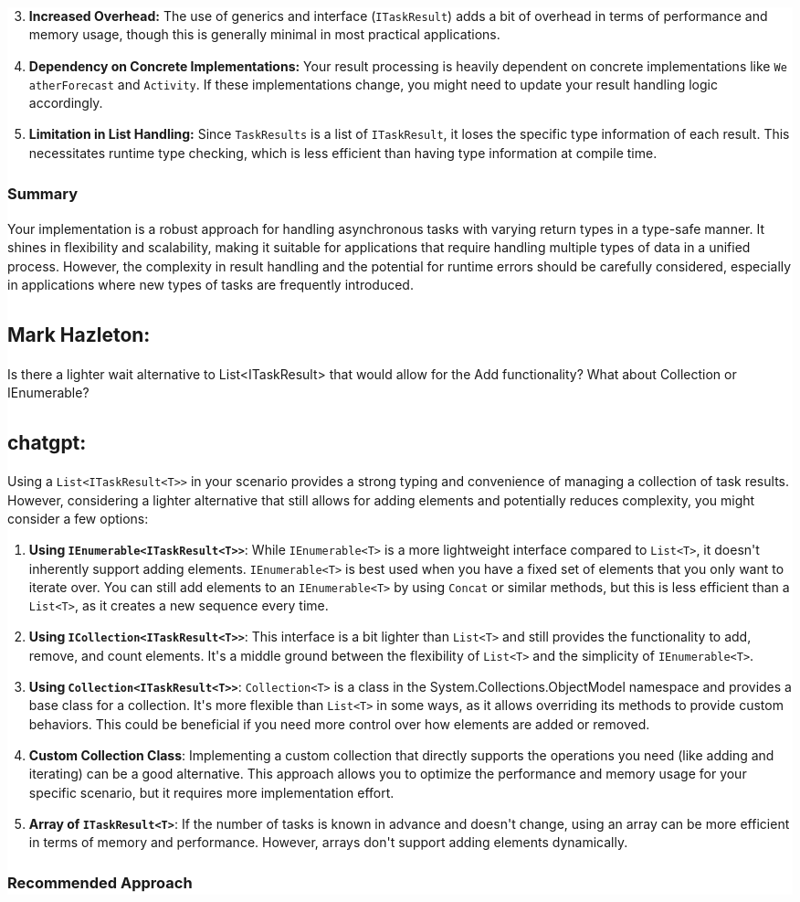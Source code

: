 3.  **Increased Overhead:** The use of generics and interface (`ITaskResult`) adds a bit of overhead in terms of performance and memory usage, though this is generally minimal in most practical applications.
    
4.  **Dependency on Concrete Implementations:** Your result processing is heavily dependent on concrete implementations like `WeatherForecast` and `Activity`. If these implementations change, you might need to update your result handling logic accordingly.
    
5.  **Limitation in List Handling:** Since `TaskResults` is a list of `ITaskResult`, it loses the specific type information of each result. This necessitates runtime type checking, which is less efficient than having type information at compile time.
    

### Summary

Your implementation is a robust approach for handling asynchronous tasks with varying return types in a type-safe manner. It shines in flexibility and scalability, making it suitable for applications that require handling multiple types of data in a unified process. However, the complexity in result handling and the potential for runtime errors should be carefully considered, especially in applications where new types of tasks are frequently introduced.
## Mark Hazleton:
Is there a lighter wait alternative to List<ITaskResult<T>> that would allow for the Add functionality? What about Collection or IEnumerable?
## chatgpt:
Using a `List<ITaskResult<T>>` in your scenario provides a strong typing and convenience of managing a collection of task results. However, considering a lighter alternative that still allows for adding elements and potentially reduces complexity, you might consider a few options:

1.  **Using `IEnumerable<ITaskResult<T>>`**: While `IEnumerable<T>` is a more lightweight interface compared to `List<T>`, it doesn't inherently support adding elements. `IEnumerable<T>` is best used when you have a fixed set of elements that you only want to iterate over. You can still add elements to an `IEnumerable<T>` by using `Concat` or similar methods, but this is less efficient than a `List<T>`, as it creates a new sequence every time.
    
2.  **Using `ICollection<ITaskResult<T>>`**: This interface is a bit lighter than `List<T>` and still provides the functionality to add, remove, and count elements. It's a middle ground between the flexibility of `List<T>` and the simplicity of `IEnumerable<T>`.
    
3.  **Using `Collection<ITaskResult<T>>`**: `Collection<T>` is a class in the System.Collections.ObjectModel namespace and provides a base class for a collection. It's more flexible than `List<T>` in some ways, as it allows overriding its methods to provide custom behaviors. This could be beneficial if you need more control over how elements are added or removed.
    
4.  **Custom Collection Class**: Implementing a custom collection that directly supports the operations you need (like adding and iterating) can be a good alternative. This approach allows you to optimize the performance and memory usage for your specific scenario, but it requires more implementation effort.
    
5.  **Array of `ITaskResult<T>`**: If the number of tasks is known in advance and doesn't change, using an array can be more efficient in terms of memory and performance. However, arrays don't support adding elements dynamically.
    

### Recommended Approach
